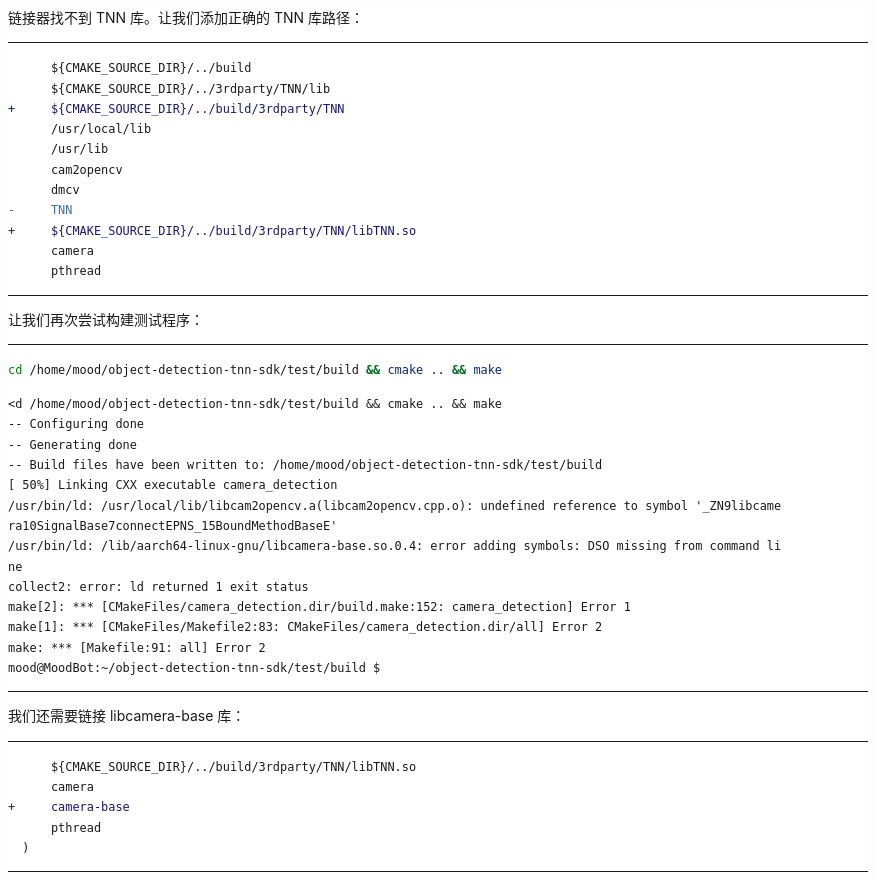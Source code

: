 
链接器找不到 TNN 库。让我们添加正确的 TNN 库路径：

---

```diff
      ${CMAKE_SOURCE_DIR}/../build
      ${CMAKE_SOURCE_DIR}/../3rdparty/TNN/lib
+     ${CMAKE_SOURCE_DIR}/../build/3rdparty/TNN
      /usr/local/lib
      /usr/lib
      cam2opencv
      dmcv
-     TNN
+     ${CMAKE_SOURCE_DIR}/../build/3rdparty/TNN/libTNN.so
      camera
      pthread
```

---

让我们再次尝试构建测试程序：

---

```bash
cd /home/mood/object-detection-tnn-sdk/test/build && cmake .. && make
```

```
<d /home/mood/object-detection-tnn-sdk/test/build && cmake .. && make
-- Configuring done
-- Generating done
-- Build files have been written to: /home/mood/object-detection-tnn-sdk/test/build
[ 50%] Linking CXX executable camera_detection
/usr/bin/ld: /usr/local/lib/libcam2opencv.a(libcam2opencv.cpp.o): undefined reference to symbol '_ZN9libcame
ra10SignalBase7connectEPNS_15BoundMethodBaseE'
/usr/bin/ld: /lib/aarch64-linux-gnu/libcamera-base.so.0.4: error adding symbols: DSO missing from command li
ne
collect2: error: ld returned 1 exit status
make[2]: *** [CMakeFiles/camera_detection.dir/build.make:152: camera_detection] Error 1
make[1]: *** [CMakeFiles/Makefile2:83: CMakeFiles/camera_detection.dir/all] Error 2
make: *** [Makefile:91: all] Error 2
mood@MoodBot:~/object-detection-tnn-sdk/test/build $
```

---

我们还需要链接 libcamera-base 库：

---

```diff
      ${CMAKE_SOURCE_DIR}/../build/3rdparty/TNN/libTNN.so
      camera
+     camera-base
      pthread
  ) 
```

---